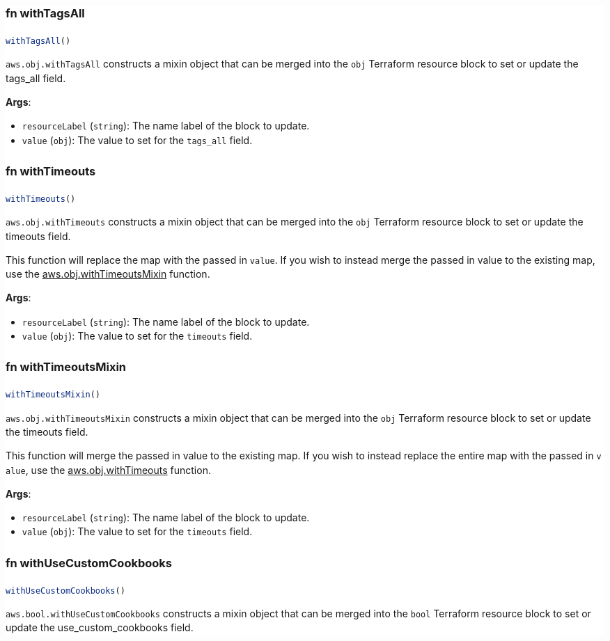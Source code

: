 
### fn withTagsAll

```ts
withTagsAll()
```

`aws.obj.withTagsAll` constructs a mixin object that can be merged into the `obj`
Terraform resource block to set or update the tags_all field.



**Args**:
  - `resourceLabel` (`string`): The name label of the block to update.
  - `value` (`obj`): The value to set for the `tags_all` field.


### fn withTimeouts

```ts
withTimeouts()
```

`aws.obj.withTimeouts` constructs a mixin object that can be merged into the `obj`
Terraform resource block to set or update the timeouts field.

This function will replace the map with the passed in `value`. If you wish to instead merge the
passed in value to the existing map, use the [aws.obj.withTimeoutsMixin](TODO) function.

**Args**:
  - `resourceLabel` (`string`): The name label of the block to update.
  - `value` (`obj`): The value to set for the `timeouts` field.


### fn withTimeoutsMixin

```ts
withTimeoutsMixin()
```

`aws.obj.withTimeoutsMixin` constructs a mixin object that can be merged into the `obj`
Terraform resource block to set or update the timeouts field.

This function will merge the passed in value to the existing map. If you wish
to instead replace the entire map with the passed in `value`, use the [aws.obj.withTimeouts](TODO)
function.


**Args**:
  - `resourceLabel` (`string`): The name label of the block to update.
  - `value` (`obj`): The value to set for the `timeouts` field.


### fn withUseCustomCookbooks

```ts
withUseCustomCookbooks()
```

`aws.bool.withUseCustomCookbooks` constructs a mixin object that can be merged into the `bool`
Terraform resource block to set or update the use_custom_cookbooks field.
